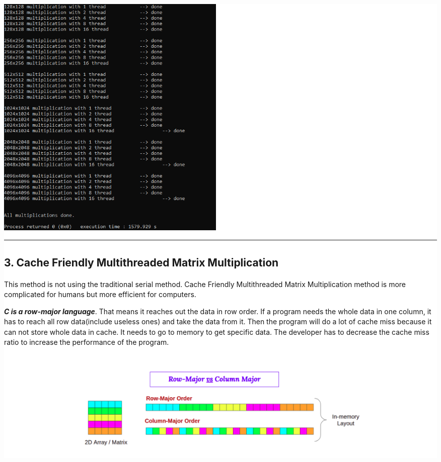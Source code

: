   <img height="450px" src="assets/parallel-3.png">
</p>

---

## 3. Cache Friendly Multithreaded Matrix Multiplication

This method is not using the traditional serial method. Cache Friendly Multithreaded Matrix Multiplication method is more complicated for humans but more efficient for computers.

**_C is a row-major language_**. That means it reaches out the data in row order. If a program needs the whole data in one column, it has to reach all row data(include useless ones) and take the data from it. Then the program will do a lot of cache miss because it can not store whole data in cache. It needs to go to memory to get specific data. The developer has to decrease the cache miss ratio to increase the performance of the program.

<p align="center">
  <img height="200px" src="assets/general-1.png">
</p>
